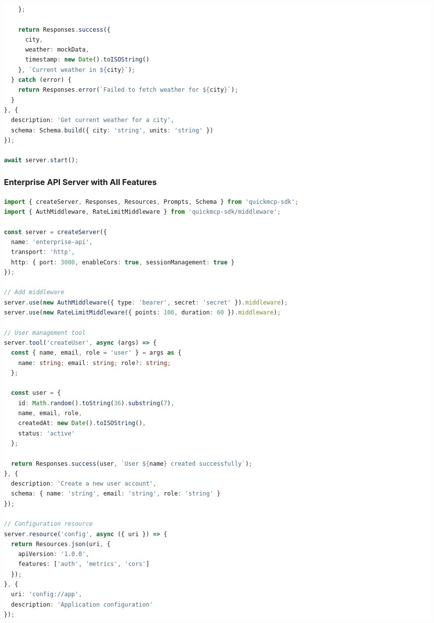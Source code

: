 ```typescript
    };

    return Responses.success({
      city,
      weather: mockData,
      timestamp: new Date().toISOString()
    }, `Current weather in ${city}`);
  } catch (error) {
    return Responses.error(`Failed to fetch weather for ${city}`);
  }
}, {
  description: 'Get current weather for a city',
  schema: Schema.build({ city: 'string', units: 'string' })
});

await server.start();
```

### Enterprise API Server with All Features
```typescript
import { createServer, Responses, Resources, Prompts, Schema } from 'quickmcp-sdk';
import { AuthMiddleware, RateLimitMiddleware } from 'quickmcp-sdk/middleware';

const server = createServer({
  name: 'enterprise-api',
  transport: 'http',
  http: { port: 3000, enableCors: true, sessionManagement: true }
});

// Add middleware
server.use(new AuthMiddleware({ type: 'bearer', secret: 'secret' }).middleware);
server.use(new RateLimitMiddleware({ points: 100, duration: 60 }).middleware);

// User management tool
server.tool('createUser', async (args) => {
  const { name, email, role = 'user' } = args as { 
    name: string; email: string; role?: string; 
  };
  
  const user = {
    id: Math.random().toString(36).substring(7),
    name, email, role,
    createdAt: new Date().toISOString(),
    status: 'active'
  };

  return Responses.success(user, `User ${name} created successfully`);
}, {
  description: 'Create a new user account',
  schema: { name: 'string', email: 'string', role: 'string' }
});

// Configuration resource
server.resource('config', async ({ uri }) => {
  return Resources.json(uri, {
    apiVersion: '1.0.0',
    features: ['auth', 'metrics', 'cors']
  });
}, {
  uri: 'config://app',
  description: 'Application configuration'
});

```